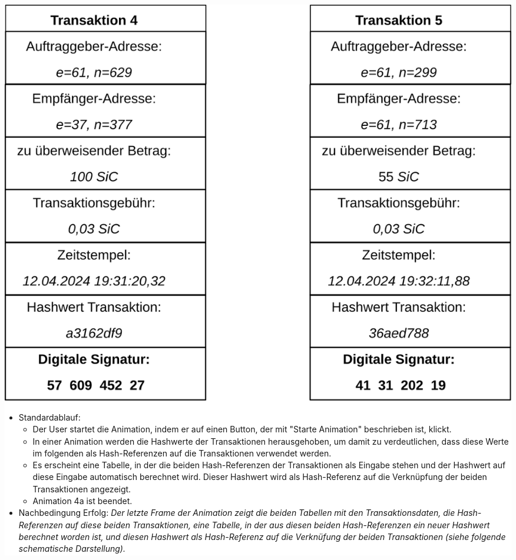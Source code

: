 ![Diagram](img/animation_4a_01.svg)

* Standardablauf:
    * Der User startet die Animation, indem er auf einen Button, der mit "Starte Animation" beschrieben ist, klickt.
    * In einer Animation werden die Hashwerte der Transaktionen herausgehoben, um damit zu verdeutlichen, dass diese Werte im
      folgenden als Hash-Referenzen auf die Transaktionen verwendet werden.
    * Es erscheint eine Tabelle, in der die beiden Hash-Referenzen der Transaktionen als Eingabe stehen und der Hashwert auf
      diese Eingabe automatisch berechnet wird. Dieser Hashwert wird als Hash-Referenz auf die Verknüpfung der beiden
      Transaktionen angezeigt.
    * Animation 4a ist beendet.
* Nachbedingung Erfolg: *Der letzte Frame der Animation zeigt die beiden Tabellen mit den Transaktionsdaten, die
  Hash-Referenzen auf diese beiden Transaktionen, eine Tabelle, in der aus diesen beiden Hash-Referenzen ein neuer Hashwert
  berechnet worden ist, und diesen Hashwert als Hash-Referenz auf die Verknüfung der beiden Transaktionen (siehe folgende
  schematische Darstellung).*
